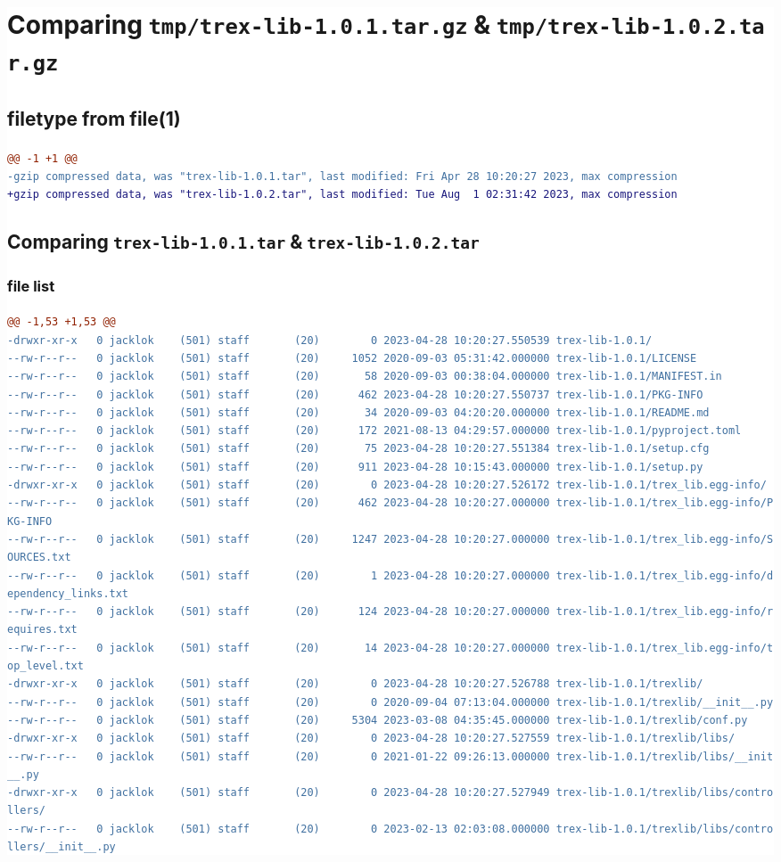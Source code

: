 # Comparing `tmp/trex-lib-1.0.1.tar.gz` & `tmp/trex-lib-1.0.2.tar.gz`

## filetype from file(1)

```diff
@@ -1 +1 @@
-gzip compressed data, was "trex-lib-1.0.1.tar", last modified: Fri Apr 28 10:20:27 2023, max compression
+gzip compressed data, was "trex-lib-1.0.2.tar", last modified: Tue Aug  1 02:31:42 2023, max compression
```

## Comparing `trex-lib-1.0.1.tar` & `trex-lib-1.0.2.tar`

### file list

```diff
@@ -1,53 +1,53 @@
-drwxr-xr-x   0 jacklok    (501) staff       (20)        0 2023-04-28 10:20:27.550539 trex-lib-1.0.1/
--rw-r--r--   0 jacklok    (501) staff       (20)     1052 2020-09-03 05:31:42.000000 trex-lib-1.0.1/LICENSE
--rw-r--r--   0 jacklok    (501) staff       (20)       58 2020-09-03 00:38:04.000000 trex-lib-1.0.1/MANIFEST.in
--rw-r--r--   0 jacklok    (501) staff       (20)      462 2023-04-28 10:20:27.550737 trex-lib-1.0.1/PKG-INFO
--rw-r--r--   0 jacklok    (501) staff       (20)       34 2020-09-03 04:20:20.000000 trex-lib-1.0.1/README.md
--rw-r--r--   0 jacklok    (501) staff       (20)      172 2021-08-13 04:29:57.000000 trex-lib-1.0.1/pyproject.toml
--rw-r--r--   0 jacklok    (501) staff       (20)       75 2023-04-28 10:20:27.551384 trex-lib-1.0.1/setup.cfg
--rw-r--r--   0 jacklok    (501) staff       (20)      911 2023-04-28 10:15:43.000000 trex-lib-1.0.1/setup.py
-drwxr-xr-x   0 jacklok    (501) staff       (20)        0 2023-04-28 10:20:27.526172 trex-lib-1.0.1/trex_lib.egg-info/
--rw-r--r--   0 jacklok    (501) staff       (20)      462 2023-04-28 10:20:27.000000 trex-lib-1.0.1/trex_lib.egg-info/PKG-INFO
--rw-r--r--   0 jacklok    (501) staff       (20)     1247 2023-04-28 10:20:27.000000 trex-lib-1.0.1/trex_lib.egg-info/SOURCES.txt
--rw-r--r--   0 jacklok    (501) staff       (20)        1 2023-04-28 10:20:27.000000 trex-lib-1.0.1/trex_lib.egg-info/dependency_links.txt
--rw-r--r--   0 jacklok    (501) staff       (20)      124 2023-04-28 10:20:27.000000 trex-lib-1.0.1/trex_lib.egg-info/requires.txt
--rw-r--r--   0 jacklok    (501) staff       (20)       14 2023-04-28 10:20:27.000000 trex-lib-1.0.1/trex_lib.egg-info/top_level.txt
-drwxr-xr-x   0 jacklok    (501) staff       (20)        0 2023-04-28 10:20:27.526788 trex-lib-1.0.1/trexlib/
--rw-r--r--   0 jacklok    (501) staff       (20)        0 2020-09-04 07:13:04.000000 trex-lib-1.0.1/trexlib/__init__.py
--rw-r--r--   0 jacklok    (501) staff       (20)     5304 2023-03-08 04:35:45.000000 trex-lib-1.0.1/trexlib/conf.py
-drwxr-xr-x   0 jacklok    (501) staff       (20)        0 2023-04-28 10:20:27.527559 trex-lib-1.0.1/trexlib/libs/
--rw-r--r--   0 jacklok    (501) staff       (20)        0 2021-01-22 09:26:13.000000 trex-lib-1.0.1/trexlib/libs/__init__.py
-drwxr-xr-x   0 jacklok    (501) staff       (20)        0 2023-04-28 10:20:27.527949 trex-lib-1.0.1/trexlib/libs/controllers/
--rw-r--r--   0 jacklok    (501) staff       (20)        0 2023-02-13 02:03:08.000000 trex-lib-1.0.1/trexlib/libs/controllers/__init__.py
```